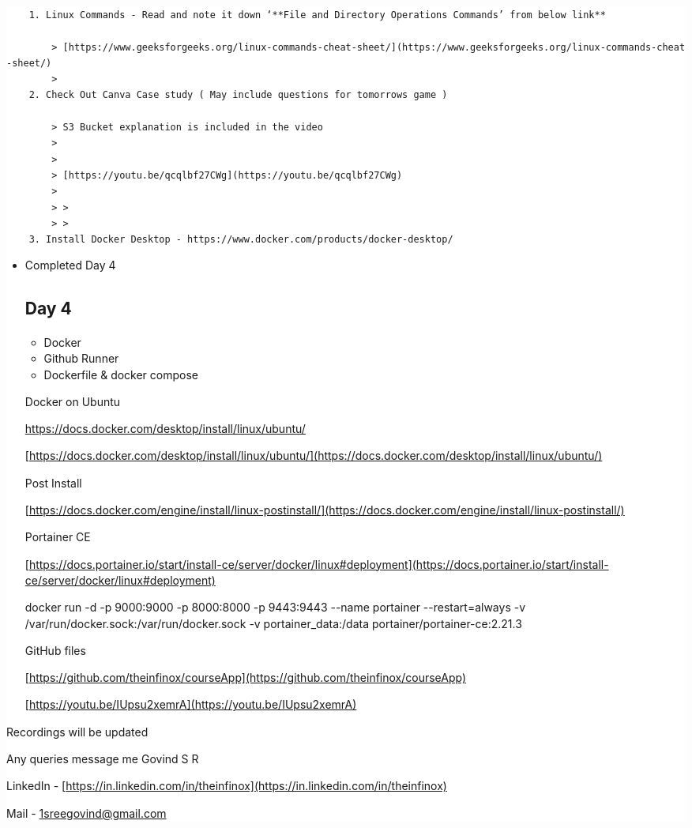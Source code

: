         1. Linux Commands - Read and note it down ‘**File and Directory Operations Commands’ from below link**
            
            > [https://www.geeksforgeeks.org/linux-commands-cheat-sheet/](https://www.geeksforgeeks.org/linux-commands-cheat-sheet/)
            > 
        2. Check Out Canva Case study ( May include questions for tomorrows game )
            
            > S3 Bucket explanation is included in the video
            > 
            > 
            > [https://youtu.be/qcqlbf27CWg](https://youtu.be/qcqlbf27CWg)
            > 
            > > 
            > > 
        3. Install Docker Desktop - https://www.docker.com/products/docker-desktop/
- Completed Day 4
    
    ## Day 4
    
    - Docker
    - Github Runner
    - Dockerfile & docker compose
    
    Docker on Ubuntu
    
    https://docs.docker.com/desktop/install/linux/ubuntu/
    
    [https://docs.docker.com/desktop/install/linux/ubuntu/](https://docs.docker.com/desktop/install/linux/ubuntu/)
    
    Post Install
    
    [https://docs.docker.com/engine/install/linux-postinstall/](https://docs.docker.com/engine/install/linux-postinstall/)
    
    Portainer CE
    
    [https://docs.portainer.io/start/install-ce/server/docker/linux#deployment](https://docs.portainer.io/start/install-ce/server/docker/linux#deployment)
    
    docker run -d -p 9000:9000 -p 8000:8000 -p 9443:9443 --name portainer --restart=always -v /var/run/docker.sock:/var/run/docker.sock -v portainer_data:/data portainer/portainer-ce:2.21.3
    
    GitHub files
    
    [https://github.com/theinfinox/courseApp](https://github.com/theinfinox/courseApp)
    
    [https://youtu.be/IUpsu2xemrA](https://youtu.be/IUpsu2xemrA)
    

Recordings will be updated

Any queries message me 
Govind S R

LinkedIn - [https://in.linkedin.com/in/theinfinox](https://in.linkedin.com/in/theinfinox)

Mail - 1sreegovind@gmail.com

